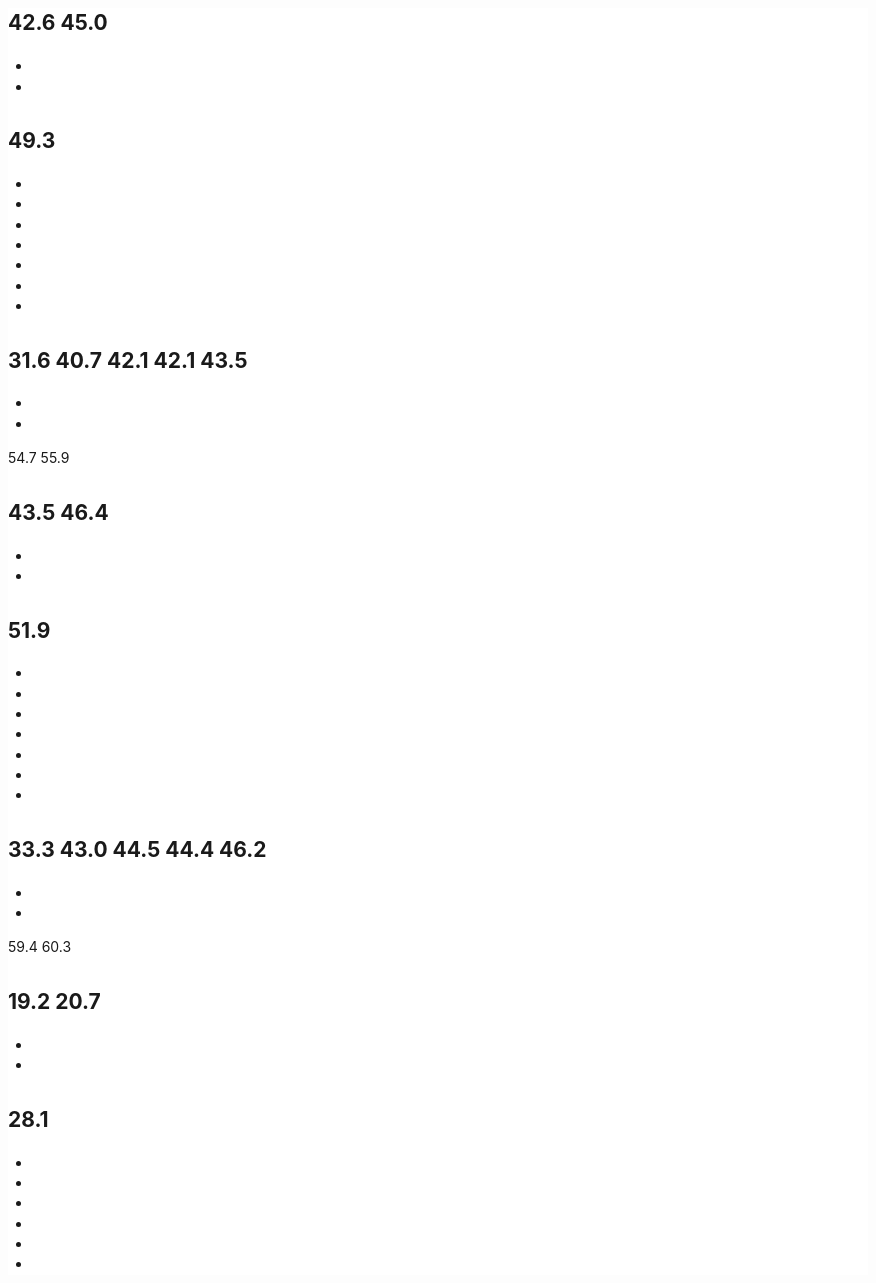 42.6
45.0
-
-
-
49.3
-
-
-
-
-
-
-
-

31.6
40.7
42.1
42.1
43.5
-
-
-
54.7
55.9

43.5
46.4
-
-
-
51.9
-
-
-
-
-
-
-
-

33.3
43.0
44.5
44.4
46.2
-
-
-
59.4
60.3

19.2
20.7
-
-
-
28.1
-
-
-
-
-
-
-